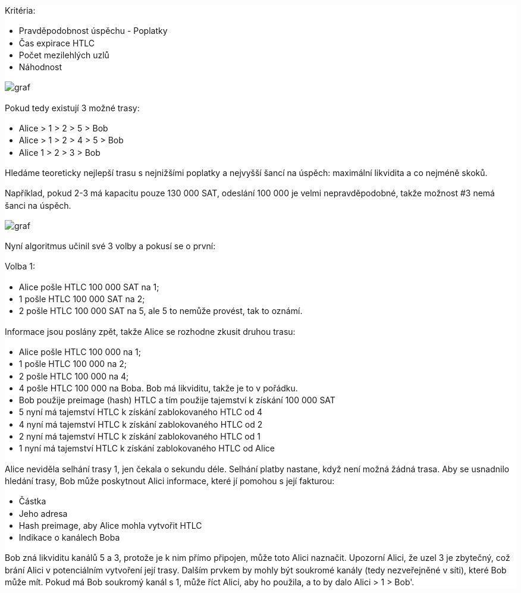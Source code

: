 Kritéria:

- Pravděpodobnost úspěchu - Poplatky
- Čas expirace HTLC
- Počet mezilehlých uzlů
- Náhodnost

![graf](assets/chapitre9/1.webp)

Pokud tedy existují 3 možné trasy:

- Alice > 1 > 2 > 5 > Bob
- Alice > 1 > 2 > 4 > 5 > Bob
- Alice 1 > 2 > 3 > Bob

Hledáme teoreticky nejlepší trasu s nejnižšími poplatky a nejvyšší šancí na úspěch: maximální likvidita a co nejméně skoků.

Například, pokud 2-3 má kapacitu pouze 130 000 SAT, odeslání 100 000 je velmi nepravděpodobné, takže možnost #3 nemá šanci na úspěch.

![graf](assets/chapitre9/2.webp)

Nyní algoritmus učinil své 3 volby a pokusí se o první:

Volba 1:

- Alice pošle HTLC 100 000 SAT na 1;
- 1 pošle HTLC 100 000 SAT na 2;
- 2 pošle HTLC 100 000 SAT na 5, ale 5 to nemůže provést, tak to oznámí.

Informace jsou poslány zpět, takže Alice se rozhodne zkusit druhou trasu:

- Alice pošle HTLC 100 000 na 1;
- 1 pošle HTLC 100 000 na 2;
- 2 pošle HTLC 100 000 na 4;
- 4 pošle HTLC 100 000 na Boba. Bob má likviditu, takže je to v pořádku.
- Bob použije preimage (hash) HTLC a tím použije tajemství k získání 100 000 SAT
- 5 nyní má tajemství HTLC k získání zablokovaného HTLC od 4
- 4 nyní má tajemství HTLC k získání zablokovaného HTLC od 2
- 2 nyní má tajemství HTLC k získání zablokovaného HTLC od 1
- 1 nyní má tajemství HTLC k získání zablokovaného HTLC od Alice

Alice neviděla selhání trasy 1, jen čekala o sekundu déle. Selhání platby nastane, když není možná žádná trasa. Aby se usnadnilo hledání trasy, Bob může poskytnout Alici informace, které jí pomohou s její fakturou:

- Částka
- Jeho adresa
- Hash preimage, aby Alice mohla vytvořit HTLC
- Indikace o kanálech Boba

Bob zná likviditu kanálů 5 a 3, protože je k nim přímo připojen, může toto Alici naznačit. Upozorní Alici, že uzel 3 je zbytečný, což brání Alici v potenciálním vytvoření její trasy.
Dalším prvkem by mohly být soukromé kanály (tedy nezveřejněné v síti), které Bob může mít. Pokud má Bob soukromý kanál s 1, může říct Alici, aby ho použila, a to by dalo Alici > 1 > Bob'.
